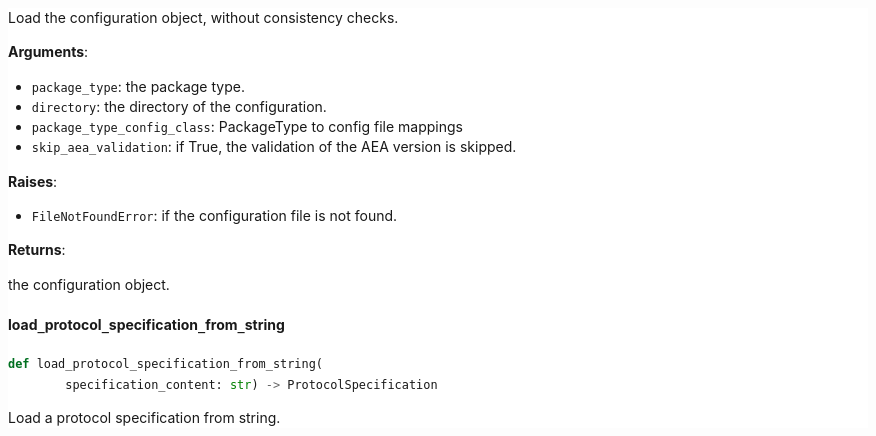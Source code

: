 Load the configuration object, without consistency checks.

**Arguments**:

- `package_type`: the package type.
- `directory`: the directory of the configuration.
- `package_type_config_class`: PackageType to config file mappings
- `skip_aea_validation`: if True, the validation of the AEA version is skipped.

**Raises**:

- `FileNotFoundError`: if the configuration file is not found.

**Returns**:

the configuration object.

<a id="aea.configurations.loader.load_protocol_specification_from_string"></a>

#### load`_`protocol`_`specification`_`from`_`string

```python
def load_protocol_specification_from_string(
        specification_content: str) -> ProtocolSpecification
```

Load a protocol specification from string.

